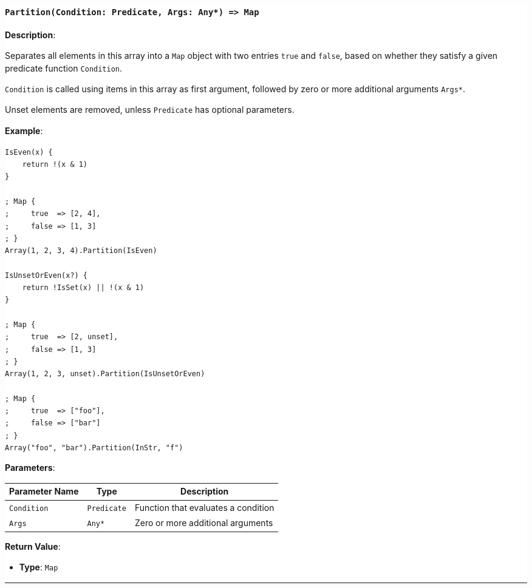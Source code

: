### `Partition(Condition: Predicate, Args: Any*) => Map`

**Description**:

Separates all elements in this array into a `Map` object with two entries
`true` and `false`, based on whether they satisfy a given predicate
function `Condition`.

`Condition` is called using items in this array as first argument,
followed by zero or more additional arguments `Args*`.

Unset elements are removed, unless `Predicate` has optional parameters.

**Example**:

```ahk
IsEven(x) {
    return !(x & 1)
}

; Map {
;     true  => [2, 4],
;     false => [1, 3]
; }
Array(1, 2, 3, 4).Partition(IsEven)

IsUnsetOrEven(x?) {
    return !IsSet(x) || !(x & 1)
}

; Map {
;     true  => [2, unset],
;     false => [1, 3]
; }
Array(1, 2, 3, unset).Partition(IsUnsetOrEven)

; Map {
;     true  => ["foo"],
;     false => ["bar"]
; }
Array("foo", "bar").Partition(InStr, "f")
```

**Parameters**:

| Parameter Name | Type        | Description                              |
| -------------- | ----------- | ---------------------------------------- |
| `Condition`    | `Predicate` | Function that evaluates a condition      |
| `Args`         | `Any*`      | Zero or more additional arguments        |

**Return Value**:

- **Type**: `Map`

---